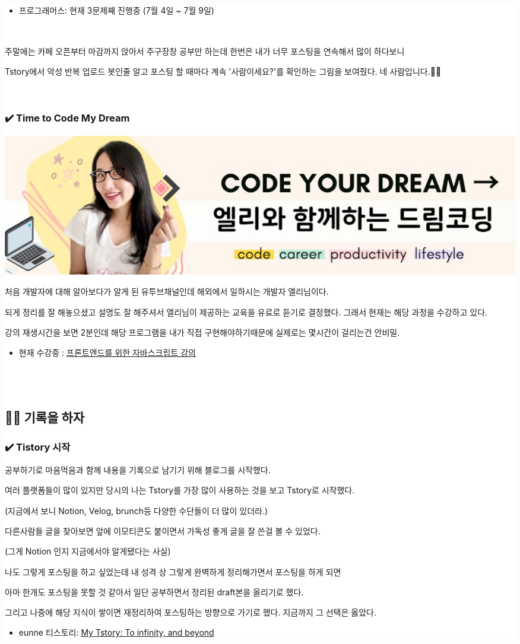 - 프로그래머스: 현재 3문제째 진행중 (7월 4일 ~ 7월 9일)

<br/>

주말에는 카페 오픈부터 마감까지 앉아서 주구장창 공부만 하는데 한번은 내가 너무 포스팅을 연속해서 많이 하다보니 <br/>

Tstory에서 악성 반복 업로드 봇인줄 알고 포스팅 할 때마다 계속 '사람이세요?'를 확인하는 그림을 보여줬다. 네 사람입니다.🧑🏽

<br/>

### ✔️ Time to Code My Dream

![ellie](/img/ellie.png)

처음 개발자에 대해 알아보다가 알게 된 유투브채널인데 해외에서 일하시는 개발자 엘리님이다. 

되게 정리를 잘 해놓으셨고 설명도 잘 해주셔서 엘리님이 제공하는 교육을 유료로 듣기로 결정했다. 그래서 현재는 해당 과정을 수강하고 있다.

강의 재생시간을 보면 2분인데 해당 프로그램을 내가 직접 구현해야하기때문에 실제로는 몇시간이 걸리는건 안비밀.

- 현재 수강중 : [프론트엔드를 위한 자바스크립트 강의](https://academy.dream-coding.com/courses/browser101)

<br/>
<br/>

## 🤟🏽 기록을 하자

### ✔️ Tistory 시작

공부하기로 마음먹음과 함께 내용을 기록으로 남기기 위해 블로그를 시작했다. 

여러 플랫폼들이 많이 있지만 당시의 나는 Tstory를 가장 많이 사용하는 것을 보고 Tstory로 시작했다. <br/>

(지금에서 보니 Notion, Velog, brunch등 다양한 수단들이 더 많이 있더라.)

다른사람들 글을 찾아보면 앞에 이모티콘도 붙이면서 가독성 좋게 글을 잘 쓴걸 볼 수 있었다. <br/>

(그게 Notion 인지 지금에서야 알게됐다는 사실) 

나도 그렇게 포스팅을 하고 싶었는데 내 성격 상 그렇게 완벽하게 정리해가면서 포스팅을 하게 되면 <br/>

아마 한개도 포스팅을 못할 것 같아서 일단 공부하면서 정리된 draft본을 올리기로 했다.

그리고 나중에 해당 지식이 쌓이면 재정리하여 포스팅하는 방향으로 가기로 했다. 지금까지 그 선택은 옳았다.

- eunne 티스토리: [My Tstory: To infinity, and beyond](https://eunne.tistory.com/)
